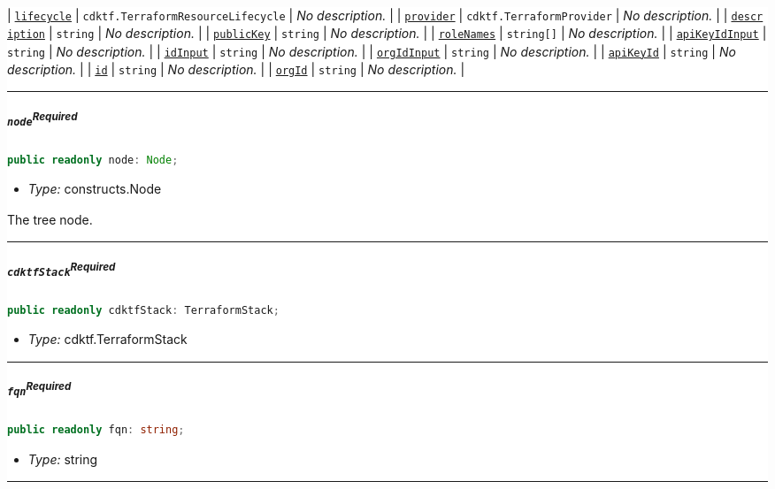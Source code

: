 | <code><a href="#@cdktf/provider-mongodbatlas.dataMongodbatlasApiKey.DataMongodbatlasApiKey.property.lifecycle">lifecycle</a></code> | <code>cdktf.TerraformResourceLifecycle</code> | *No description.* |
| <code><a href="#@cdktf/provider-mongodbatlas.dataMongodbatlasApiKey.DataMongodbatlasApiKey.property.provider">provider</a></code> | <code>cdktf.TerraformProvider</code> | *No description.* |
| <code><a href="#@cdktf/provider-mongodbatlas.dataMongodbatlasApiKey.DataMongodbatlasApiKey.property.description">description</a></code> | <code>string</code> | *No description.* |
| <code><a href="#@cdktf/provider-mongodbatlas.dataMongodbatlasApiKey.DataMongodbatlasApiKey.property.publicKey">publicKey</a></code> | <code>string</code> | *No description.* |
| <code><a href="#@cdktf/provider-mongodbatlas.dataMongodbatlasApiKey.DataMongodbatlasApiKey.property.roleNames">roleNames</a></code> | <code>string[]</code> | *No description.* |
| <code><a href="#@cdktf/provider-mongodbatlas.dataMongodbatlasApiKey.DataMongodbatlasApiKey.property.apiKeyIdInput">apiKeyIdInput</a></code> | <code>string</code> | *No description.* |
| <code><a href="#@cdktf/provider-mongodbatlas.dataMongodbatlasApiKey.DataMongodbatlasApiKey.property.idInput">idInput</a></code> | <code>string</code> | *No description.* |
| <code><a href="#@cdktf/provider-mongodbatlas.dataMongodbatlasApiKey.DataMongodbatlasApiKey.property.orgIdInput">orgIdInput</a></code> | <code>string</code> | *No description.* |
| <code><a href="#@cdktf/provider-mongodbatlas.dataMongodbatlasApiKey.DataMongodbatlasApiKey.property.apiKeyId">apiKeyId</a></code> | <code>string</code> | *No description.* |
| <code><a href="#@cdktf/provider-mongodbatlas.dataMongodbatlasApiKey.DataMongodbatlasApiKey.property.id">id</a></code> | <code>string</code> | *No description.* |
| <code><a href="#@cdktf/provider-mongodbatlas.dataMongodbatlasApiKey.DataMongodbatlasApiKey.property.orgId">orgId</a></code> | <code>string</code> | *No description.* |

---

##### `node`<sup>Required</sup> <a name="node" id="@cdktf/provider-mongodbatlas.dataMongodbatlasApiKey.DataMongodbatlasApiKey.property.node"></a>

```typescript
public readonly node: Node;
```

- *Type:* constructs.Node

The tree node.

---

##### `cdktfStack`<sup>Required</sup> <a name="cdktfStack" id="@cdktf/provider-mongodbatlas.dataMongodbatlasApiKey.DataMongodbatlasApiKey.property.cdktfStack"></a>

```typescript
public readonly cdktfStack: TerraformStack;
```

- *Type:* cdktf.TerraformStack

---

##### `fqn`<sup>Required</sup> <a name="fqn" id="@cdktf/provider-mongodbatlas.dataMongodbatlasApiKey.DataMongodbatlasApiKey.property.fqn"></a>

```typescript
public readonly fqn: string;
```

- *Type:* string

---